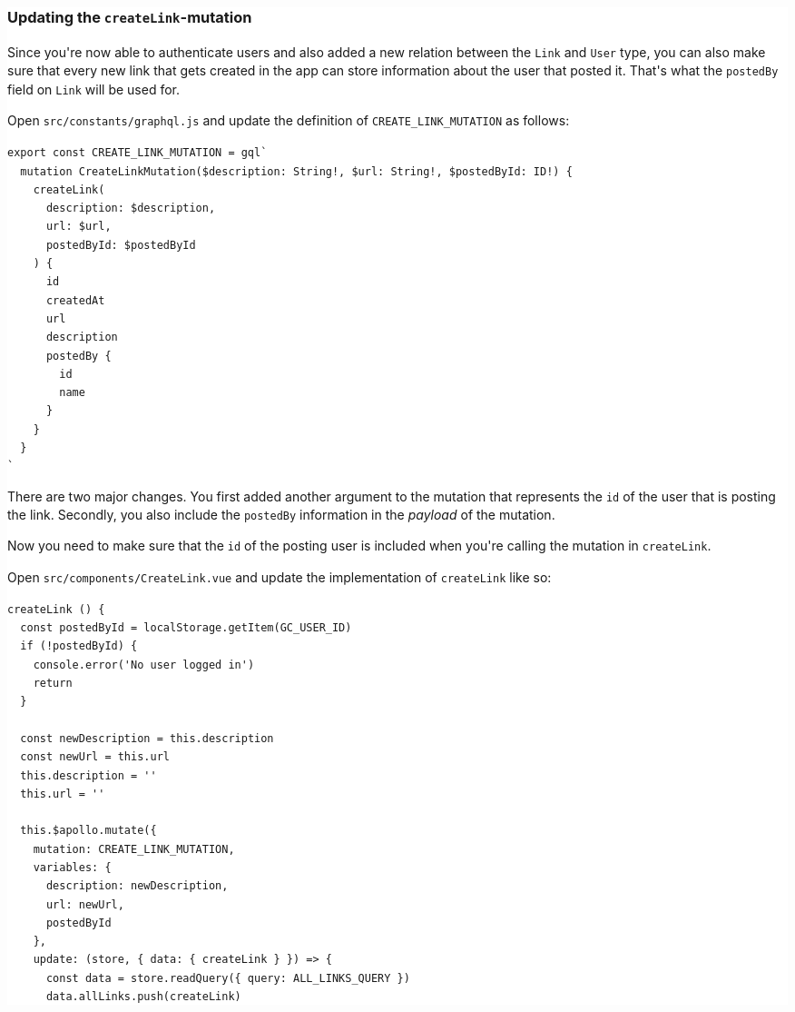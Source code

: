 ### Updating the `createLink`-mutation

Since you're now able to authenticate users and also added a new relation between the `Link` and `User` type, you can also make sure that every new link that gets created in the app can store information about the user that posted it. That's what the `postedBy` field on `Link` will be used for.

<Instruction>

Open `src/constants/graphql.js` and update the definition of `CREATE_LINK_MUTATION` as follows:

```js(path=".../hackernews-vue-apollo/src/constants/graphql.js")
export const CREATE_LINK_MUTATION = gql`
  mutation CreateLinkMutation($description: String!, $url: String!, $postedById: ID!) {
    createLink(
      description: $description,
      url: $url,
      postedById: $postedById
    ) {
      id
      createdAt
      url
      description
      postedBy {
        id
        name
      }
    }
  }
`
```

</Instruction>


There are two major changes. You first added another argument to the mutation that represents the `id` of the user that is posting the link. Secondly, you also include the `postedBy` information in the _payload_ of the mutation.

Now you need to make sure that the `id` of the posting user is included when you're calling the mutation in `createLink`.

<Instruction>

Open `src/components/CreateLink.vue` and update the implementation of `createLink` like so:

```js(path=".../hackernews-vue-apollo/src/components/CreateLink.vue")
createLink () {
  const postedById = localStorage.getItem(GC_USER_ID)
  if (!postedById) {
    console.error('No user logged in')
    return
  }

  const newDescription = this.description
  const newUrl = this.url
  this.description = ''
  this.url = ''

  this.$apollo.mutate({
    mutation: CREATE_LINK_MUTATION,
    variables: {
      description: newDescription,
      url: newUrl,
      postedById
    },
    update: (store, { data: { createLink } }) => {
      const data = store.readQuery({ query: ALL_LINKS_QUERY })
      data.allLinks.push(createLink)
```